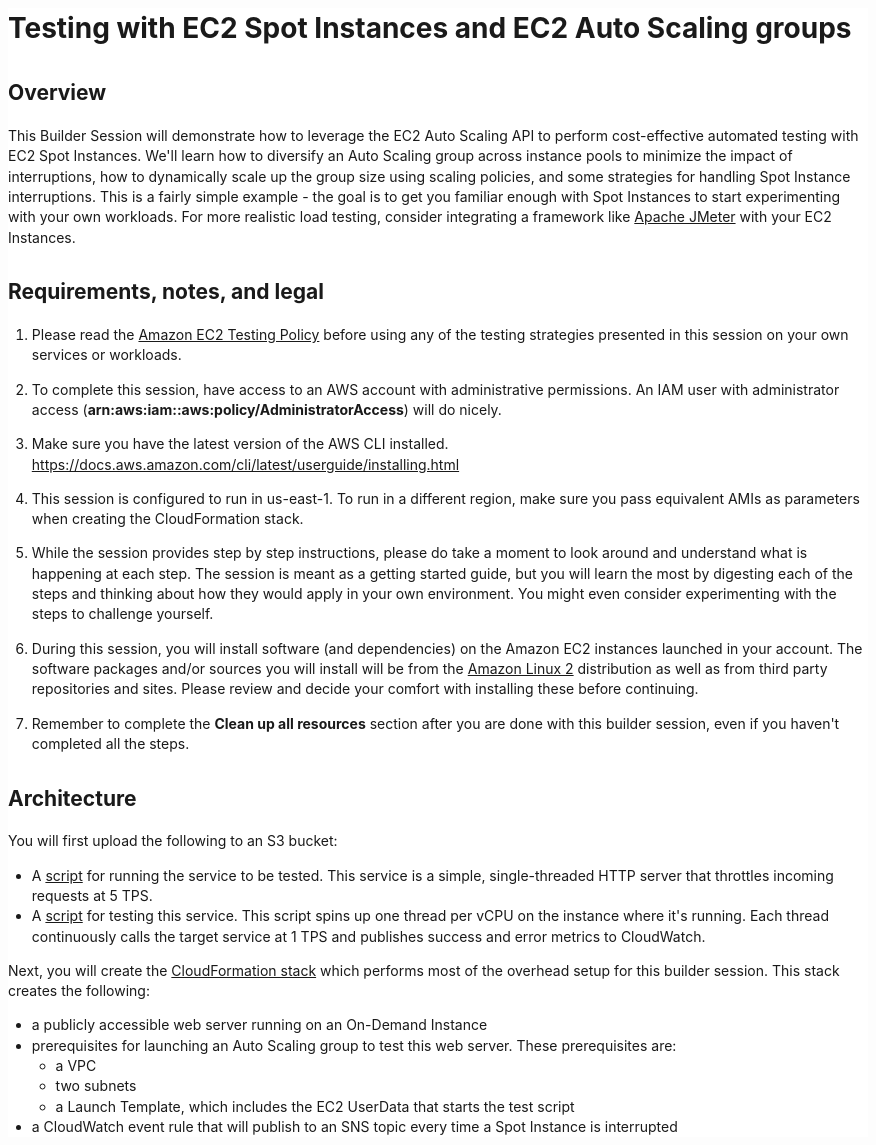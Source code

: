 # Testing with EC2 Spot Instances and EC2 Auto Scaling groups

## Overview

This Builder Session will demonstrate how to leverage the EC2 Auto Scaling API to perform cost-effective automated testing with EC2 Spot Instances. We'll learn how to diversify an Auto Scaling group across instance pools to minimize the impact of interruptions, how to dynamically scale up the group size using scaling policies, and some strategies for handling Spot Instance interruptions. This is a fairly simple example - the goal is to get you familiar enough with Spot Instances to start experimenting with your own workloads. For more realistic load testing, consider integrating a framework like [Apache JMeter](https://jmeter.apache.org/) with your EC2 Instances.

## Requirements, notes, and legal
1. Please read the [Amazon EC2 Testing Policy](https://aws.amazon.com/ec2/testing/) before using any of the testing strategies presented in this session on your own services or workloads.

1. To complete this session, have access to an AWS account with administrative permissions. An IAM user with administrator access (**arn:aws:iam::aws:policy/AdministratorAccess**) will do nicely.

1. Make sure you have the latest version of the AWS CLI installed. https://docs.aws.amazon.com/cli/latest/userguide/installing.html

1. This session is configured to run in us-east-1. To run in a different region, make sure you pass equivalent AMIs as parameters when creating the CloudFormation stack.

1. While the session provides step by step instructions, please do take a moment to look around and understand what is happening at each step. The session is meant as a getting started guide, but you will learn the most by digesting each of the steps and thinking about how they would apply in your own environment. You might even consider experimenting with the steps to challenge yourself.

1. During this session, you will install software (and dependencies) on the Amazon EC2 instances launched in your account. The software packages and/or sources you will install will be from the [Amazon Linux 2](https://aws.amazon.com/amazon-linux-2/) distribution as well as from third party repositories and sites. Please review and decide your comfort with installing these before continuing.

1. Remember to complete the **Clean up all resources** section after you are done with this builder session, even if you haven't completed all the steps.


## Architecture

You will first upload the following to an S3 bucket:
* A [script](simple_server.py) for running the service to be tested. This service is a simple, single-threaded HTTP server that throttles incoming requests at 5 TPS.
* A [script](test_simple_server.py) for testing this service. This script spins up one thread per vCPU on the instance where it's running. Each thread continuously calls the target service at 1 TPS and publishes success and error metrics to CloudWatch.

Next, you will create the [CloudFormation stack](demo_setup.yaml) which performs most of the overhead setup for this builder session. This stack creates the following:
* a publicly accessible web server running on an On-Demand Instance
* prerequisites for launching an Auto Scaling group to test this web server. These prerequisites are:
  * a VPC
  * two subnets
  * a Launch Template, which includes the EC2 UserData that starts the test script
* a CloudWatch event rule that will publish to an SNS topic every time a Spot Instance is interrupted
